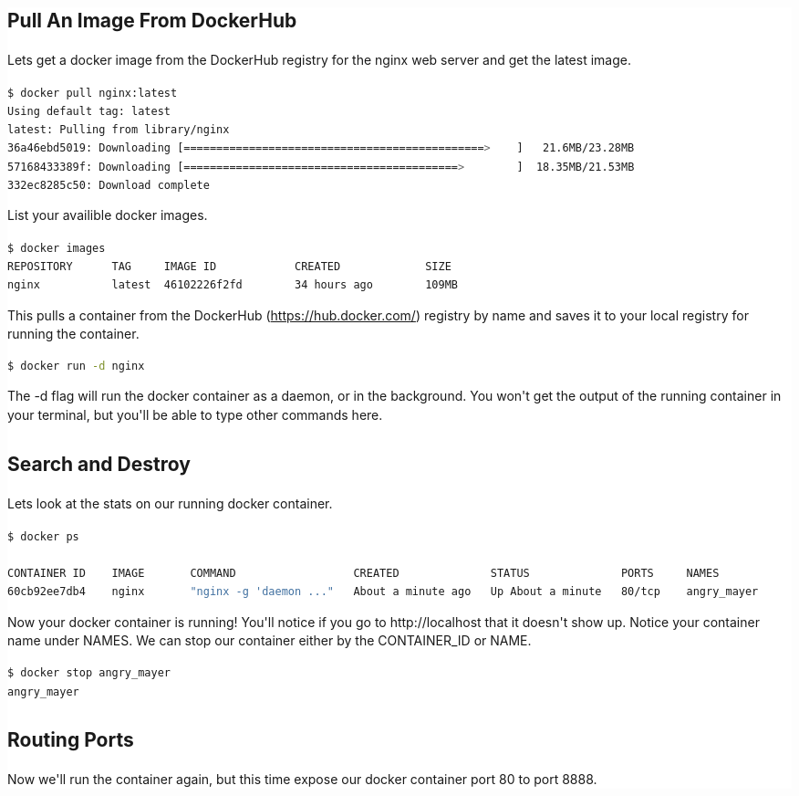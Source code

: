 ## Pull An Image From DockerHub
Lets get a docker image from the DockerHub registry for the nginx web server and get the latest image.

```bash
$ docker pull nginx:latest
Using default tag: latest
latest: Pulling from library/nginx
36a46ebd5019: Downloading [==============================================>    ]   21.6MB/23.28MB
57168433389f: Downloading [==========================================>        ]  18.35MB/21.53MB
332ec8285c50: Download complete
```

List your availible docker images.

```bash
$ docker images
REPOSITORY      TAG     IMAGE ID            CREATED             SIZE
nginx           latest  46102226f2fd        34 hours ago        109MB
```

This pulls a container from the DockerHub (https://hub.docker.com/) registry by name and saves it to your local
registry for running the container.

```bash
$ docker run -d nginx
```

The -d flag will run the docker container as a daemon, or in the background. You won't get the output of the running
container in your terminal, but you'll be able to type other commands here.

## Search and Destroy
Lets look at the stats on our running docker container.

```bash
$ docker ps

CONTAINER ID    IMAGE       COMMAND                  CREATED              STATUS              PORTS     NAMES
60cb92ee7db4    nginx       "nginx -g 'daemon ..."   About a minute ago   Up About a minute   80/tcp    angry_mayer
```

Now your docker container is running! You'll notice if you go to http://localhost that it doesn't show up. Notice your
container name under NAMES. We can stop our container either by the CONTAINER_ID or NAME.

```bash
$ docker stop angry_mayer
angry_mayer
```

## Routing Ports
Now we'll run the container again, but this time expose our docker container port 80 to port 8888.
